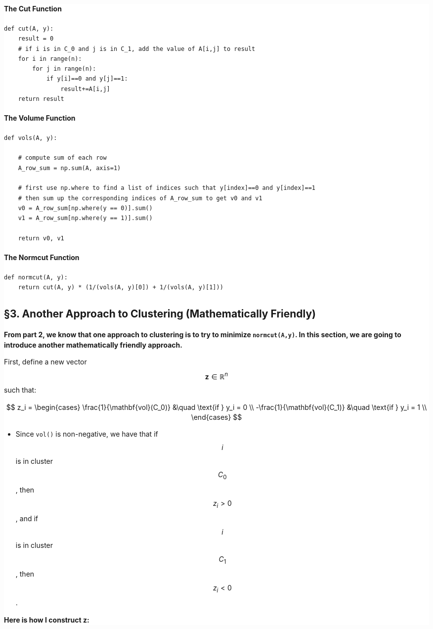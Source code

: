 
#### The Cut Function
```
def cut(A, y):
    result = 0
    # if i is in C_0 and j is in C_1, add the value of A[i,j] to result
    for i in range(n):
        for j in range(n):
            if y[i]==0 and y[j]==1:
                result+=A[i,j]
    return result
```

#### The Volume Function
```
def vols(A, y):
    
    # compute sum of each row 
    A_row_sum = np.sum(A, axis=1)
    
    # first use np.where to find a list of indices such that y[index]==0 and y[index]==1
    # then sum up the corresponding indices of A_row_sum to get v0 and v1
    v0 = A_row_sum[np.where(y == 0)].sum()
    v1 = A_row_sum[np.where(y == 1)].sum()
    
    return v0, v1
```

#### The Normcut Function
```
def normcut(A, y):
    return cut(A, y) * (1/(vols(A, y)[0]) + 1/(vols(A, y)[1]))
```

## §3. Another Approach to Clustering (Mathematically Friendly)
**From part 2, we know that one approach to clustering is to try to minimize `normcut(A,y)`. In this section, we are going to introduce another mathematically friendly approach.**

First, define a new vector $$\mathbf{z} \in \mathbb{R}^n$$ such that: 

$$
z_i = 
\begin{cases}
    \frac{1}{\mathbf{vol}(C_0)} &\quad \text{if } y_i = 0 \\ 
    -\frac{1}{\mathbf{vol}(C_1)} &\quad \text{if } y_i = 1 \\ 
\end{cases}
$$


- Since `vol()` is non-negative, we have that if $$i$$ is in cluster $$C_0$$, then $$z_i > 0$$, and if $$i$$ is in cluster $$C_1$$, then $$z_i < 0$$. 

**Here is how I construct z:**
